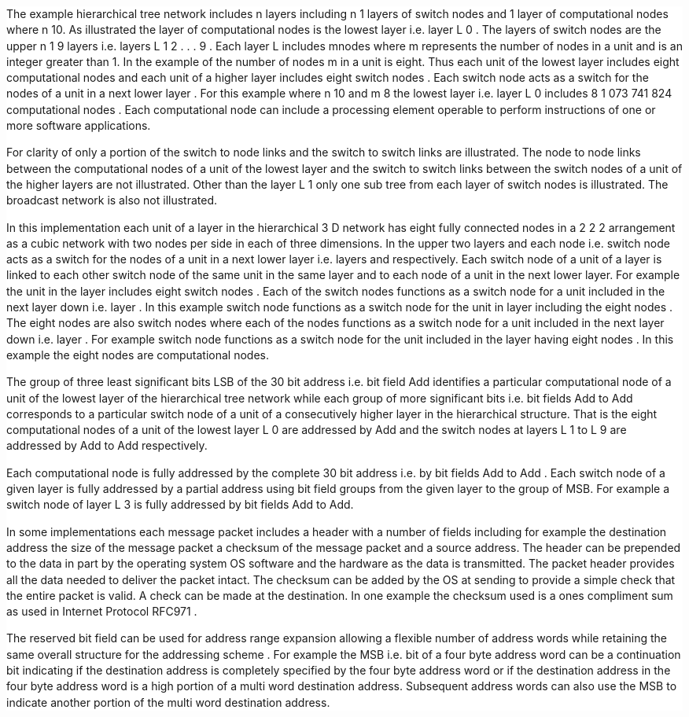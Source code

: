 The example hierarchical tree network includes n layers including n 1 layers of switch nodes and 1 layer of computational nodes where n 10. As illustrated the layer of computational nodes is the lowest layer i.e. layer L 0 . The layers of switch nodes are the upper n 1 9 layers i.e. layers L 1 2 . . . 9 . Each layer L includes mnodes where m represents the number of nodes in a unit and is an integer greater than 1. In the example of the number of nodes m in a unit is eight. Thus each unit of the lowest layer includes eight computational nodes and each unit of a higher layer includes eight switch nodes . Each switch node acts as a switch for the nodes of a unit in a next lower layer . For this example where n 10 and m 8 the lowest layer i.e. layer L 0 includes 8 1 073 741 824 computational nodes . Each computational node can include a processing element operable to perform instructions of one or more software applications.

For clarity of only a portion of the switch to node links and the switch to switch links are illustrated. The node to node links between the computational nodes of a unit of the lowest layer and the switch to switch links between the switch nodes of a unit of the higher layers are not illustrated. Other than the layer L 1 only one sub tree from each layer of switch nodes is illustrated. The broadcast network is also not illustrated.

In this implementation each unit of a layer in the hierarchical 3 D network has eight fully connected nodes in a 2 2 2 arrangement as a cubic network with two nodes per side in each of three dimensions. In the upper two layers and each node i.e. switch node acts as a switch for the nodes of a unit in a next lower layer i.e. layers and respectively. Each switch node of a unit of a layer is linked to each other switch node of the same unit in the same layer and to each node of a unit in the next lower layer. For example the unit in the layer includes eight switch nodes . Each of the switch nodes functions as a switch node for a unit included in the next layer down i.e. layer . In this example switch node functions as a switch node for the unit in layer including the eight nodes . The eight nodes are also switch nodes where each of the nodes functions as a switch node for a unit included in the next layer down i.e. layer . For example switch node functions as a switch node for the unit included in the layer having eight nodes . In this example the eight nodes are computational nodes.

The group of three least significant bits LSB of the 30 bit address i.e. bit field Add identifies a particular computational node of a unit of the lowest layer of the hierarchical tree network while each group of more significant bits i.e. bit fields Add to Add corresponds to a particular switch node of a unit of a consecutively higher layer in the hierarchical structure. That is the eight computational nodes of a unit of the lowest layer L 0 are addressed by Add and the switch nodes at layers L 1 to L 9 are addressed by Add to Add respectively.

Each computational node is fully addressed by the complete 30 bit address i.e. by bit fields Add to Add . Each switch node of a given layer is fully addressed by a partial address using bit field groups from the given layer to the group of MSB. For example a switch node of layer L 3 is fully addressed by bit fields Add to Add.

In some implementations each message packet includes a header with a number of fields including for example the destination address the size of the message packet a checksum of the message packet and a source address. The header can be prepended to the data in part by the operating system OS software and the hardware as the data is transmitted. The packet header provides all the data needed to deliver the packet intact. The checksum can be added by the OS at sending to provide a simple check that the entire packet is valid. A check can be made at the destination. In one example the checksum used is a ones compliment sum as used in Internet Protocol RFC971 .

The reserved bit field can be used for address range expansion allowing a flexible number of address words while retaining the same overall structure for the addressing scheme . For example the MSB i.e. bit of a four byte address word can be a continuation bit indicating if the destination address is completely specified by the four byte address word or if the destination address in the four byte address word is a high portion of a multi word destination address. Subsequent address words can also use the MSB to indicate another portion of the multi word destination address.

